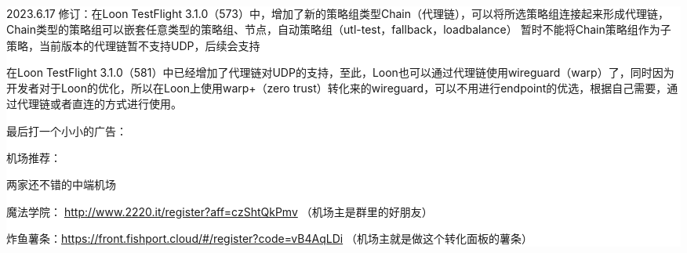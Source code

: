 2023.6.17 修订：在Loon TestFlight 3.1.0（573）中，增加了新的策略组类型Chain（代理链），可以将所选策略组连接起来形成代理链，Chain类型的策略组可以嵌套任意类型的策略组、节点，自动策略组（utl-test，fallback，loadbalance） 暂时不能将Chain策略组作为子策略，当前版本的代理链暂不支持UDP，后续会支持

在Loon TestFlight 3.1.0（581）中已经增加了代理链对UDP的支持，至此，Loon也可以通过代理链使用wireguard（warp）了，同时因为开发者对于Loon的优化，所以在Loon上使用warp+（zero trust）转化来的wireguard，可以不用进行endpoint的优选，根据自己需要，通过代理链或者直连的方式进行使用。

最后打一个小小的广告：

机场推荐： 

两家还不错的中端机场

魔法学院： http://www.2220.it/register?aff=czShtQkPmv （机场主是群里的好朋友）

炸鱼薯条：https://front.fishport.cloud/#/register?code=vB4AqLDi  （机场主就是做这个转化面板的薯条）

